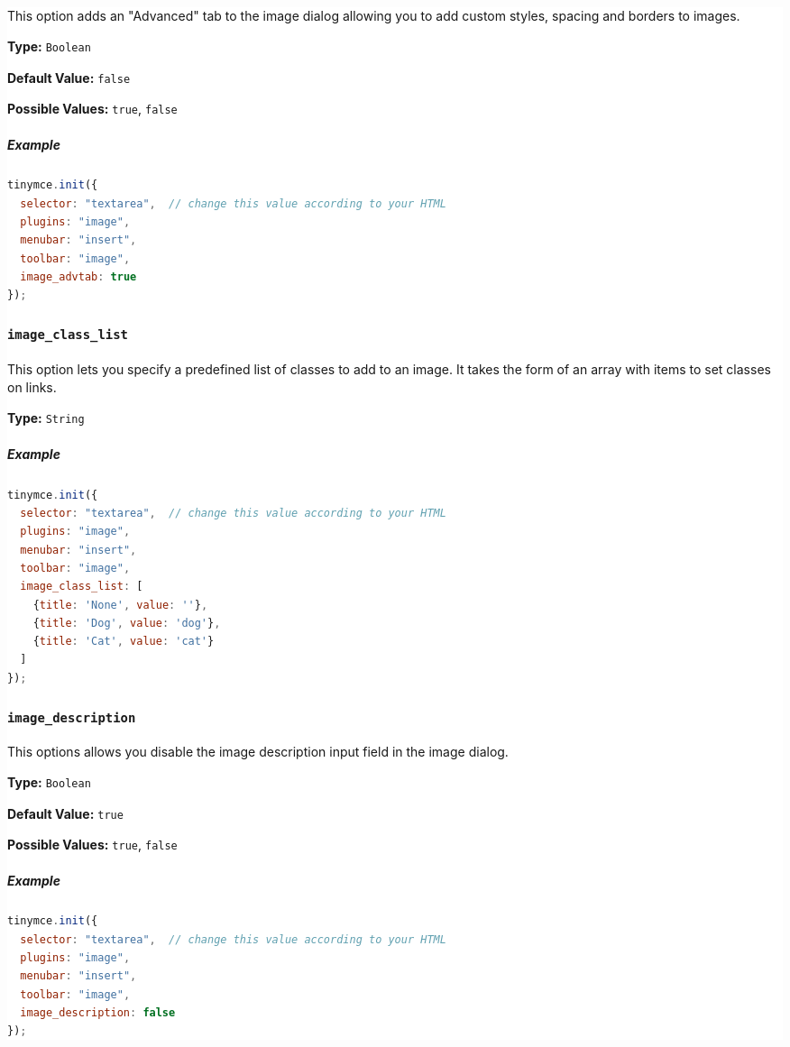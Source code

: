 This option adds an "Advanced" tab to the image dialog allowing you to add custom styles, spacing and borders to images.

**Type:** `Boolean`

**Default Value:** `false`

**Possible Values:** `true`, `false`

##### Example

```js
tinymce.init({
  selector: "textarea",  // change this value according to your HTML
  plugins: "image",
  menubar: "insert",
  toolbar: "image",
  image_advtab: true
});
```

### `image_class_list`

This option lets you specify a predefined list of classes to add to an image. It takes the form of an array with items to set classes on links.

**Type:** `String`

##### Example

```js
tinymce.init({
  selector: "textarea",  // change this value according to your HTML
  plugins: "image",
  menubar: "insert",
  toolbar: "image",
  image_class_list: [
    {title: 'None', value: ''},
    {title: 'Dog', value: 'dog'},
    {title: 'Cat', value: 'cat'}
  ]
});
```

### `image_description`

This options allows you disable the image description input field in the image dialog.

**Type:** `Boolean`

**Default Value:** `true`

**Possible Values:** `true`, `false`

##### Example

```js
tinymce.init({
  selector: "textarea",  // change this value according to your HTML
  plugins: "image",
  menubar: "insert",
  toolbar: "image",
  image_description: false
});
```
